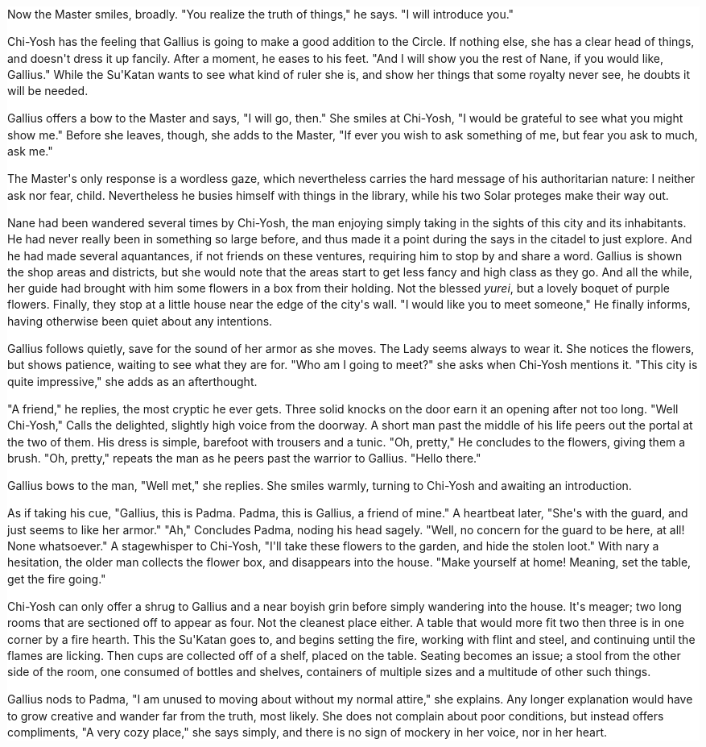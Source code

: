 Now the Master smiles, broadly. "You realize the truth of things," he says. "I will introduce you."

Chi-Yosh has the feeling that Gallius is going to make a good addition to the Circle. If nothing else, she has a clear head of things, and doesn't dress it up fancily. After a moment, he eases to his feet. "And I will show you the rest of Nane, if you would like, Gallius." While the Su'Katan wants to see what kind of ruler she is, and show her things that some royalty never see, he doubts it will be needed.

Gallius offers a bow to the Master and says, "I will go, then." She smiles at Chi-Yosh, "I would be grateful to see what you might show me." Before she leaves, though, she adds to the Master, "If ever you wish to ask something of me, but fear you ask to much, ask me."

The Master's only response is a wordless gaze, which nevertheless carries the hard message of his authoritarian nature: I neither ask nor fear, child. Nevertheless he busies himself with things in the library, while his two Solar proteges make their way out.

Nane had been wandered several times by Chi-Yosh, the man enjoying simply taking in the sights of this city and its inhabitants. He had never really been in something so large before, and thus made it a point during the says in the citadel to just explore. And he had made several aquantances, if not friends on these ventures, requiring him to stop by and share a word. Gallius is shown the shop areas and districts, but she would note that the areas start to get less fancy and high class as they go. And all the while, her guide had brought with him some flowers in a box from their holding. Not the blessed _yurei_, but a lovely boquet of purple flowers. Finally, they stop at a little house near the edge of the city's wall. "I would like you to meet someone," He finally informs, having otherwise been quiet about any intentions.

Gallius follows quietly, save for the sound of her armor as she moves. The Lady seems always to wear it. She notices the flowers, but shows patience, waiting to see what they are for. "Who am I going to meet?" she asks when Chi-Yosh mentions it. "This city is quite impressive," she adds as an afterthought.

"A friend," he replies, the most cryptic he ever gets. Three solid knocks on the door earn it an opening after not too long. "Well Chi-Yosh," Calls the delighted, slightly high voice from the doorway. A short man past the middle of his life peers out the portal at the two of them. His dress is simple, barefoot with trousers and a tunic. "Oh, pretty," He concludes to the flowers, giving them a brush. "Oh, pretty," repeats the man as he peers past the warrior to Gallius. "Hello there."

Gallius bows to the man, "Well met," she replies. She smiles warmly, turning to Chi-Yosh and awaiting an introduction.

As if taking his cue, "Gallius, this is Padma. Padma, this is Gallius, a friend of mine." A heartbeat later, "She's with the guard, and just seems to like her armor." "Ah," Concludes Padma, noding his head sagely. "Well, no concern for the guard to be here, at all! None whatsoever." A stagewhisper to Chi-Yosh, "I'll take these flowers to the garden, and hide the stolen loot." With nary a hesitation, the older man collects the flower box, and disappears into the house. "Make yourself at home! Meaning, set the table, get the fire going."

Chi-Yosh can only offer a shrug to Gallius and a near boyish grin before simply wandering into the house. It's meager; two long rooms that are sectioned off to appear as four. Not the cleanest place either. A table that would more fit two then three is in one corner by a fire hearth. This the Su'Katan goes to, and begins setting the fire, working with flint and steel, and continuing until the flames are licking. Then cups are collected off of a shelf, placed on the table. Seating becomes an issue; a stool from the other side of the room, one consumed of bottles and shelves, containers of multiple sizes and a multitude of other such things.

Gallius nods to Padma, "I am unused to moving about without my normal attire," she explains. Any longer explanation would have to grow creative and wander far from the truth, most likely. She does not complain about poor conditions, but instead offers compliments, "A very cozy place," she says simply, and there is no sign of mockery in her voice, nor in her heart.
